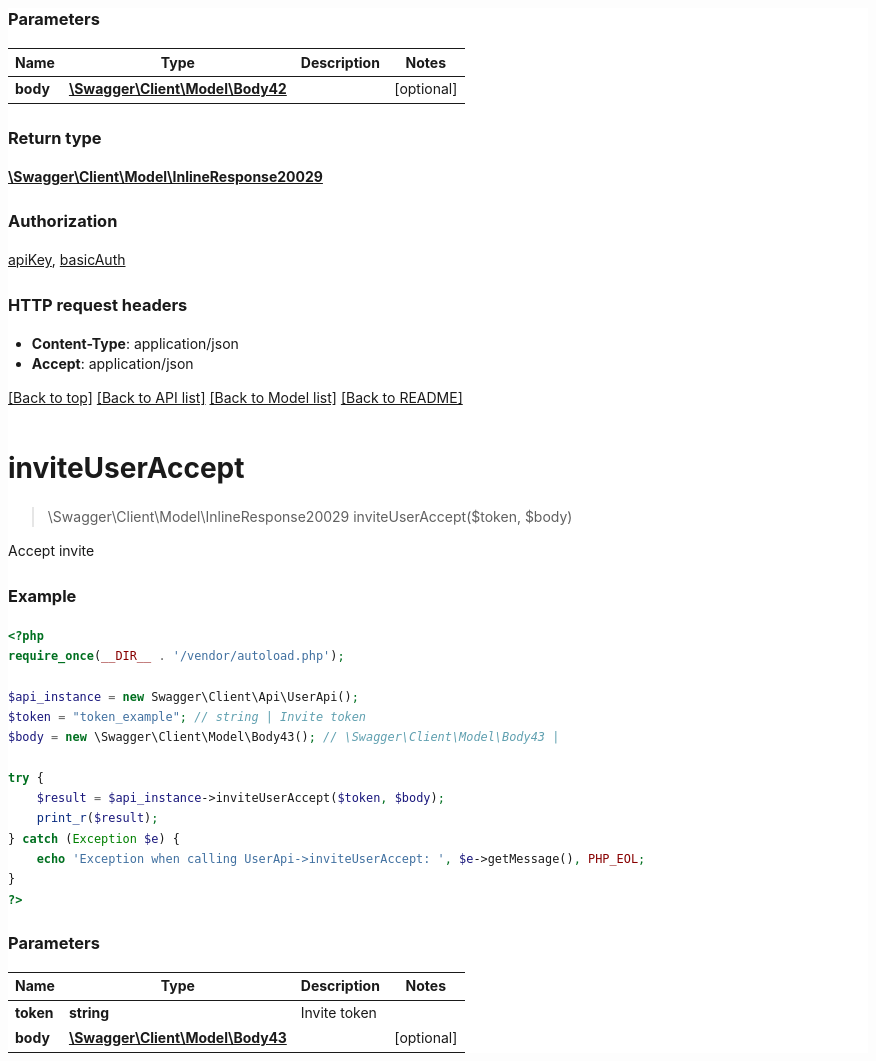 ### Parameters

Name | Type | Description  | Notes
------------- | ------------- | ------------- | -------------
 **body** | [**\Swagger\Client\Model\Body42**](../Model/\Swagger\Client\Model\Body42.md)|  | [optional]

### Return type

[**\Swagger\Client\Model\InlineResponse20029**](../Model/InlineResponse20029.md)

### Authorization

[apiKey](../../README.md#apiKey), [basicAuth](../../README.md#basicAuth)

### HTTP request headers

 - **Content-Type**: application/json
 - **Accept**: application/json

[[Back to top]](#) [[Back to API list]](../../README.md#documentation-for-api-endpoints) [[Back to Model list]](../../README.md#documentation-for-models) [[Back to README]](../../README.md)

# **inviteUserAccept**
> \Swagger\Client\Model\InlineResponse20029 inviteUserAccept($token, $body)

Accept invite



### Example
```php
<?php
require_once(__DIR__ . '/vendor/autoload.php');

$api_instance = new Swagger\Client\Api\UserApi();
$token = "token_example"; // string | Invite token
$body = new \Swagger\Client\Model\Body43(); // \Swagger\Client\Model\Body43 | 

try {
    $result = $api_instance->inviteUserAccept($token, $body);
    print_r($result);
} catch (Exception $e) {
    echo 'Exception when calling UserApi->inviteUserAccept: ', $e->getMessage(), PHP_EOL;
}
?>
```

### Parameters

Name | Type | Description  | Notes
------------- | ------------- | ------------- | -------------
 **token** | **string**| Invite token |
 **body** | [**\Swagger\Client\Model\Body43**](../Model/\Swagger\Client\Model\Body43.md)|  | [optional]
